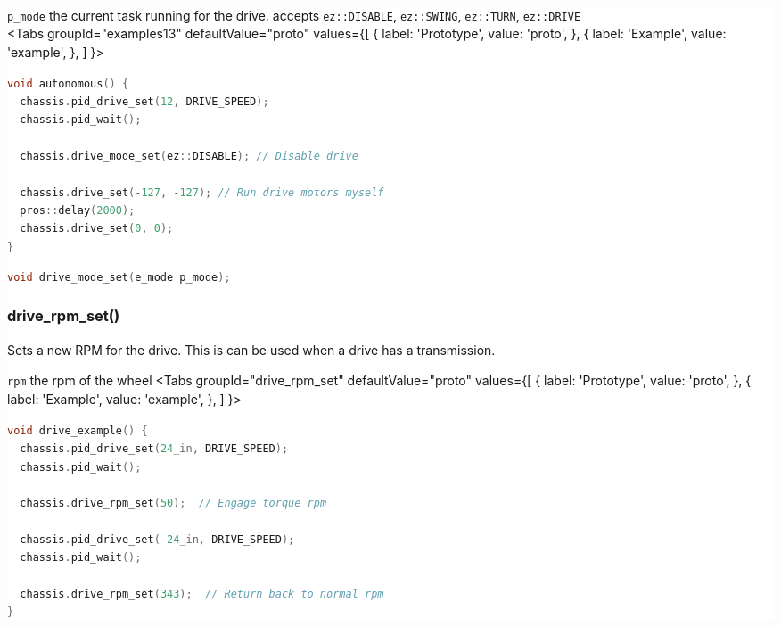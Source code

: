 `p_mode` the current task running for the drive.  accepts `ez::DISABLE`, `ez::SWING`, `ez::TURN`, `ez::DRIVE`           
<Tabs
  groupId="examples13"
  defaultValue="proto"
  values={[
    { label: 'Prototype',  value: 'proto', },
    { label: 'Example',  value: 'example', },
  ]
}>

<TabItem value="example">

```cpp
void autonomous() {
  chassis.pid_drive_set(12, DRIVE_SPEED);
  chassis.pid_wait();

  chassis.drive_mode_set(ez::DISABLE); // Disable drive

  chassis.drive_set(-127, -127); // Run drive motors myself
  pros::delay(2000);
  chassis.drive_set(0, 0);
}
```

</TabItem>


<TabItem value="proto">

```cpp
void drive_mode_set(e_mode p_mode);
```


</TabItem>
</Tabs>


### drive_rpm_set()
Sets a new RPM for the drive.  This is can be used when a drive has a transmission.  

`rpm` the rpm of the wheel
<Tabs
  groupId="drive_rpm_set"
  defaultValue="proto"
  values={[
    { label: 'Prototype',  value: 'proto', },
    { label: 'Example',  value: 'example', },
  ]
}>

<TabItem value="example">

```cpp
void drive_example() {
  chassis.pid_drive_set(24_in, DRIVE_SPEED);
  chassis.pid_wait();

  chassis.drive_rpm_set(50);  // Engage torque rpm

  chassis.pid_drive_set(-24_in, DRIVE_SPEED);
  chassis.pid_wait();

  chassis.drive_rpm_set(343);  // Return back to normal rpm
}
```
